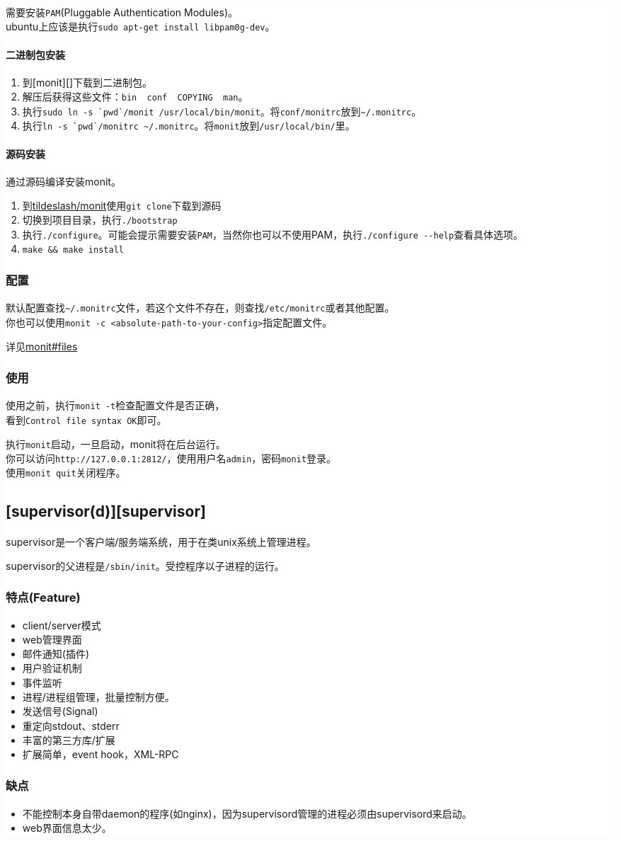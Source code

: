 需要安装`PAM`(Pluggable Authentication Modules)。  
ubuntu上应该是执行`sudo apt-get install libpam0g-dev`。

#### 二进制包安装
1. 到[monit][]下载到二进制包。
2. 解压后获得这些文件：`bin  conf  COPYING  man`。
3. 执行``sudo ln -s `pwd`/monit /usr/local/bin/monit``。将`conf/monitrc`放到`~/.monitrc`。
4. 执行``ln -s `pwd`/monitrc ~/.monitrc``。将`monit`放到`/usr/local/bin/`里。

#### 源码安装
通过源码编译安装monit。

1. 到[tildeslash/monit](https://bitbucket.org/tildeslash/monit/ "bitbucket")使用`git clone`下载到源码
2. 切换到项目目录，执行`./bootstrap`
3. 执行`./configure`。可能会提示需要安装`PAM`，当然你也可以不使用PAM，执行`./configure --help`查看具体选项。
4. `make && make install`


### 配置
默认配置查找`~/.monitrc`文件，若这个文件不存在，则查找`/etc/monitrc`或者其他配置。  
你也可以使用`monit -c <absolute-path-to-your-config>`指定配置文件。

详见[monit#files](http://mmonit.com/monit/documentation/monit.html#files)

### 使用
使用之前，执行`monit -t`检查配置文件是否正确，  
看到`Control file syntax OK`即可。

执行`monit`启动，一旦启动，monit将在后台运行。  
你可以访问`http://127.0.0.1:2812/`，使用用户名`admin`，密码`monit`登录。  
使用`monit quit`关闭程序。



## [supervisor(d)][supervisor]

supervisor是一个客户端/服务端系统，用于在类unix系统上管理进程。

supervisor的父进程是`/sbin/init`。受控程序以子进程的运行。

### 特点(Feature)
- client/server模式
- web管理界面
- 邮件通知(插件)
- 用户验证机制
- 事件监听
- 进程/进程组管理，批量控制方便。
- 发送信号(Signal)
- 重定向stdout、stderr
- 丰富的第三方库/扩展
- 扩展简单，event hook，XML-RPC

### 缺点
- 不能控制本身自带daemon的程序(如nginx)，因为supervisord管理的进程必须由supervisord来启动。
- web界面信息太少。


[^1]: [][R1]
[B1]: http://linbo.github.io/2013/04/04/supervisor/
[monit]: http://mmonit.com/monit/ "monit官网"
[supervisor]: http://supervisord.org/ "supervisord官网"
[PM2]: https://github.com/Unitech/pm2 "Github - PM2"
[God]: http://godrb.com/ "Godrb官网"
[foreman]: http://theforeman.org/ "Foreman官网"